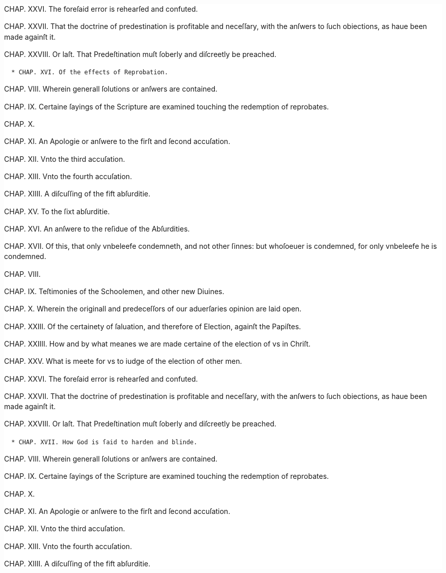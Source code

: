 CHAP. XXVI. The foreſaid error is rehearſed and confuted.

CHAP. XXVII. That the doctrine of predestination is profitable and neceſſary, with the anſwers to ſuch obiections, as haue been made againſt it.

CHAP. XXVIII. Or laſt. That Predeſtination muſt ſoberly and diſcreetly be preached.

      * CHAP. XVI. Of the effects of Reprobation.

CHAP. VIII. Wherein generall ſolutions or anſwers are contained.

CHAP. IX. Certaine ſayings of the Scripture are examined touching the redemption of reprobates.

CHAP. X.

CHAP. XI. An Apologie or anſwere to the firſt and ſecond accuſation.

CHAP. XII. Vnto the third accuſation.

CHAP. XIII. Vnto the fourth accuſation.

CHAP. XIIII. A diſcuſſing of the fift abſurditie.

CHAP. XV. To the ſixt abſurditie.

CHAP. XVI. An anſwere to the reſidue of the Abſurdities.

CHAP. XVII. Of this, that only vnbeleefe condemneth, and not other ſinnes: but whoſoeuer is condemned, for only vnbeleefe he is condemned.

CHAP. VIII.

CHAP. IX. Teſtimonies of the Schoolemen, and other new Diuines.

CHAP. X. Wherein the originall and predeceſſors of our aduerſaries opinion are laid open.

CHAP. XXIII. Of the certainety of ſaluation, and therefore of Election, againſt the Papiſtes.

CHAP. XXIIII. How and by what meanes we are made certaine of the election of vs in Chriſt.

CHAP. XXV. What is meete for vs to iudge of the election of other men.

CHAP. XXVI. The foreſaid error is rehearſed and confuted.

CHAP. XXVII. That the doctrine of predestination is profitable and neceſſary, with the anſwers to ſuch obiections, as haue been made againſt it.

CHAP. XXVIII. Or laſt. That Predeſtination muſt ſoberly and diſcreetly be preached.

      * CHAP. XVII. How God is ſaid to harden and blinde.

CHAP. VIII. Wherein generall ſolutions or anſwers are contained.

CHAP. IX. Certaine ſayings of the Scripture are examined touching the redemption of reprobates.

CHAP. X.

CHAP. XI. An Apologie or anſwere to the firſt and ſecond accuſation.

CHAP. XII. Vnto the third accuſation.

CHAP. XIII. Vnto the fourth accuſation.

CHAP. XIIII. A diſcuſſing of the fift abſurditie.
